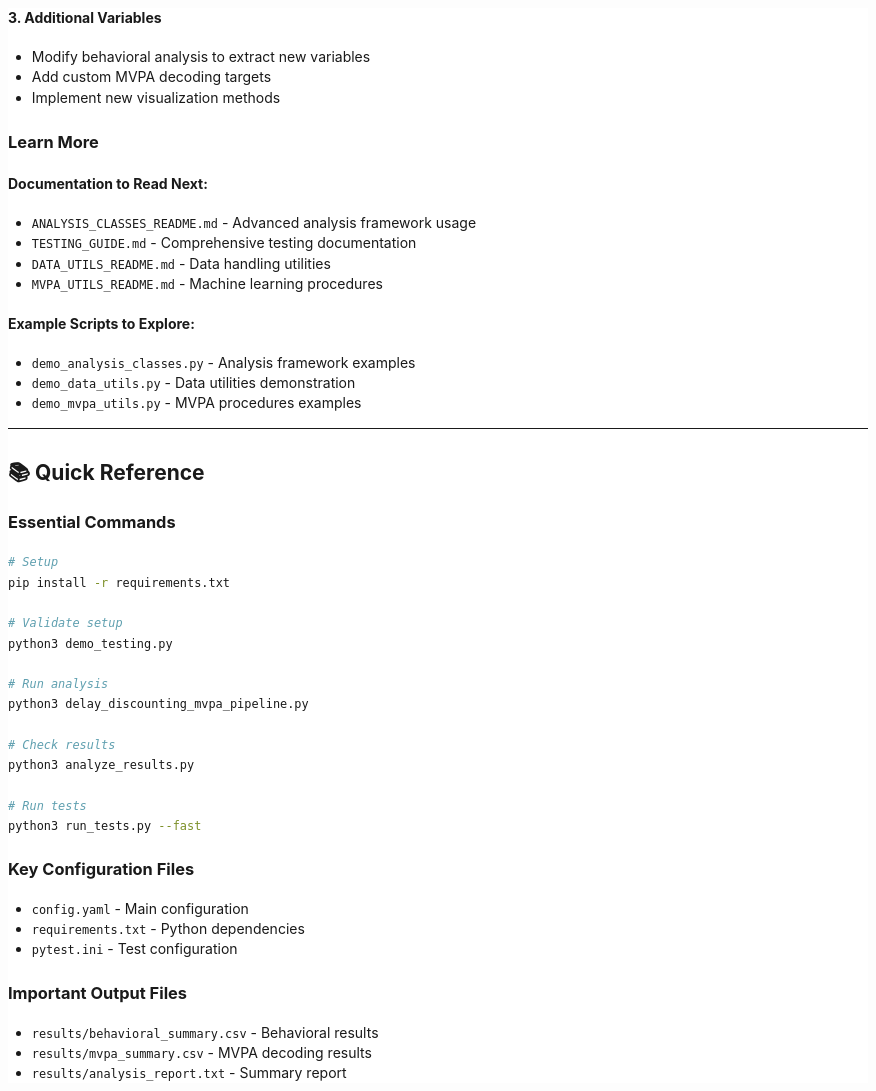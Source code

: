 #### **3. Additional Variables**
- Modify behavioral analysis to extract new variables
- Add custom MVPA decoding targets
- Implement new visualization methods

### Learn More

#### **Documentation to Read Next:**
- `ANALYSIS_CLASSES_README.md` - Advanced analysis framework usage
- `TESTING_GUIDE.md` - Comprehensive testing documentation
- `DATA_UTILS_README.md` - Data handling utilities
- `MVPA_UTILS_README.md` - Machine learning procedures

#### **Example Scripts to Explore:**
- `demo_analysis_classes.py` - Analysis framework examples
- `demo_data_utils.py` - Data utilities demonstration
- `demo_mvpa_utils.py` - MVPA procedures examples

---

## 📚 Quick Reference

### Essential Commands
```bash
# Setup
pip install -r requirements.txt

# Validate setup
python3 demo_testing.py

# Run analysis
python3 delay_discounting_mvpa_pipeline.py

# Check results
python3 analyze_results.py

# Run tests
python3 run_tests.py --fast
```

### Key Configuration Files
- `config.yaml` - Main configuration
- `requirements.txt` - Python dependencies
- `pytest.ini` - Test configuration

### Important Output Files
- `results/behavioral_summary.csv` - Behavioral results
- `results/mvpa_summary.csv` - MVPA decoding results
- `results/analysis_report.txt` - Summary report
